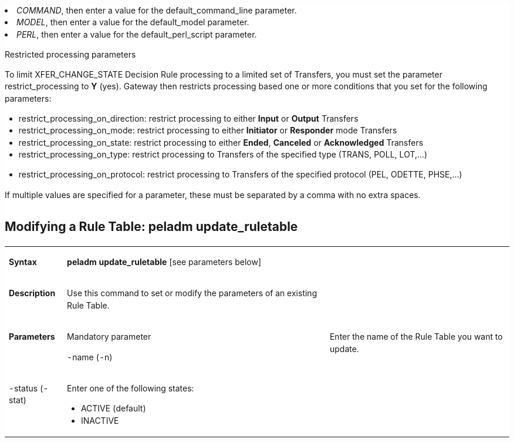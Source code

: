 <li><em>COMMAND</em>, then enter a value for the <span class="code">default_command_line</span> parameter.</li>
<li><em>MODEL</em>, then enter a value for the <span class="code">default_model</span> parameter.</li>
<li><em>PERL</em>, then enter a value for the <span class="code">default_perl_script</span> parameter.</li>
</ul>
<p>Restricted processing parameters</p>
<p>To limit XFER_CHANGE_STATE Decision Rule processing to a limited set of Transfers, you must set the parameter <span class="code">restrict_processing</span> to <span style="font-weight: bold;">Y</span> (yes). Gateway then restricts processing based one or more conditions that you set for the following parameters:</p>
<ul>
<li><span class="code">restrict_processing_on_direction</span>: restrict processing to either <span style="font-weight: bold;">Input</span> or <span style="font-weight: bold;">Output</span> Transfers</li>
<li><span class="code">restrict_processing_on_mode</span>: restrict processing to either <span style="font-weight: bold;">Initiator</span> or <span style="font-weight: bold;">Responder</span> mode Transfers</li>
<li><span class="code">restrict_processing_on_state</span>: restrict processing to either <span style="font-weight: bold;">Ended</span>, <span style="font-weight: bold;">Canceled</span> or <span style="font-weight: bold;">Acknowledged</span> Transfers</li>
<li><span class="code">restrict_processing_on_type</span>: restrict processing to Transfers of the specified type (TRANS, POLL, LOT,...)</li>
<li><p><span class="code">restrict_processing_on_protocol</span>: restrict processing to Transfers of the specified protocol (PEL, ODETTE, PHSE,…)</p></li>
</ul>
<p>If multiple values are specified for a parameter, these must be separated by a comma with no extra spaces.</p>         </td>
      </tr>
   </tbody>
</table>

<span id="peladm_update_ruletable"></span>

## Modifying a Rule Table: peladm update\_ruletable

<table>
         
         
         
         
   
   <tbody>
      <tr>
         <td><p><strong>Syntax</strong></p>         </td>
         <td><p><span class="code" style="font-weight: bold;">peladm update_ruletable</span> [see parameters below]</p>         </td>
      </tr>
      <tr>
         <td><p><strong>Description</strong></p>         </td>
         <td><p>Use this command to set or modify the parameters of an existing Rule Table.</p>         </td>
      </tr>
      <tr>
         <td><p><strong>Parameters</strong></p>         </td>
         <td><p>Mandatory parameter</p>
<p><span class="code">-name (-n)</span></p>         </td>
         <td><p>Enter the name of the Rule Table you want to update.</p>         </td>
      </tr>
      <tr>
         <td><p>-status (-stat)</p>         </td>
         <td><p>Enter one of the following states:</p>
<ul>
<li>ACTIVE<span style="font-weight: normal;"> (default)</span></li>
<li>INACTIVE</li>